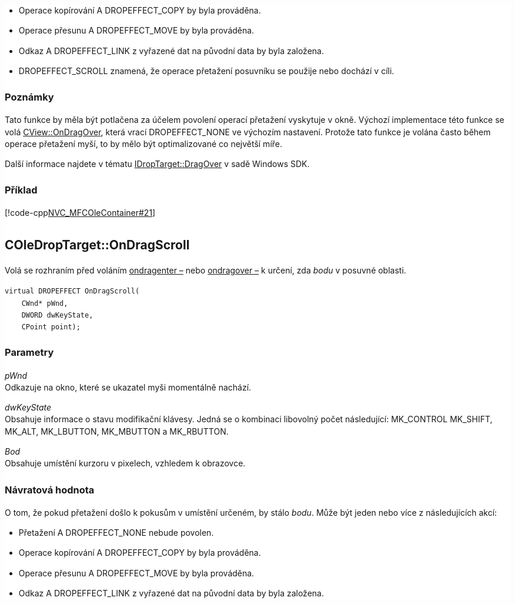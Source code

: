 - Operace kopírování A DROPEFFECT_COPY by byla prováděna.  
  
- Operace přesunu A DROPEFFECT_MOVE by byla prováděna.  
  
- Odkaz A DROPEFFECT_LINK z vyřazené dat na původní data by byla založena.  
  
- DROPEFFECT_SCROLL znamená, že operace přetažení posuvníku se použije nebo dochází v cíli.  
  
### <a name="remarks"></a>Poznámky  
 Tato funkce by měla být potlačena za účelem povolení operací přetažení vyskytuje v okně. Výchozí implementace této funkce se volá [CView::OnDragOver](../../mfc/reference/cview-class.md#ondragover), která vrací DROPEFFECT_NONE ve výchozím nastavení. Protože tato funkce je volána často během operace přetažení myší, to by mělo být optimalizované co největší míře.  
  
 Další informace najdete v tématu [IDropTarget::DragOver](http://msdn.microsoft.com/library/windows/desktop/ms680129) v sadě Windows SDK.  
  
### <a name="example"></a>Příklad  
 [!code-cpp[NVC_MFCOleContainer#21](../../mfc/codesnippet/cpp/coledroptarget-class_1.cpp)]  
  
##  <a name="ondragscroll"></a>  COleDropTarget::OnDragScroll  
 Volá se rozhraním před voláním [ondragenter –](#ondragenter) nebo [ondragover –](#ondragover) k určení, zda *bodu* v posuvné oblasti.  
  
```  
virtual DROPEFFECT OnDragScroll(
    CWnd* pWnd,  
    DWORD dwKeyState,  
    CPoint point);
```  
  
### <a name="parameters"></a>Parametry  
 *pWnd*  
 Odkazuje na okno, které se ukazatel myši momentálně nachází.  
  
 *dwKeyState*  
 Obsahuje informace o stavu modifikační klávesy. Jedná se o kombinaci libovolný počet následující: MK_CONTROL MK_SHIFT, MK_ALT, MK_LBUTTON, MK_MBUTTON a MK_RBUTTON.  
  
 *Bod*  
 Obsahuje umístění kurzoru v pixelech, vzhledem k obrazovce.  
  
### <a name="return-value"></a>Návratová hodnota  
 O tom, že pokud přetažení došlo k pokusům v umístění určeném, by stálo *bodu*. Může být jeden nebo více z následujících akcí:  
  
- Přetažení A DROPEFFECT_NONE nebude povolen.  
  
- Operace kopírování A DROPEFFECT_COPY by byla prováděna.  
  
- Operace přesunu A DROPEFFECT_MOVE by byla prováděna.  
  
- Odkaz A DROPEFFECT_LINK z vyřazené dat na původní data by byla založena.  
  